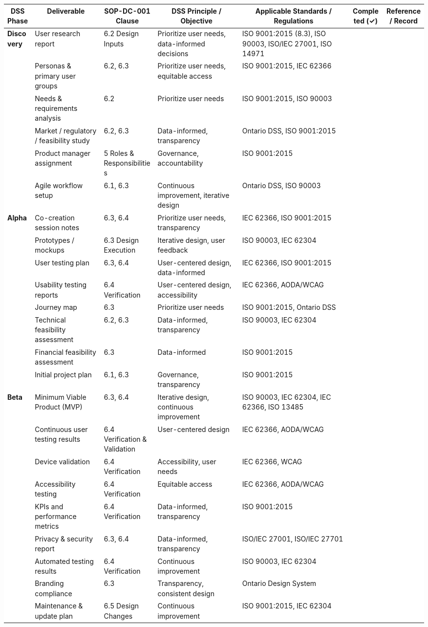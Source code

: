 | DSS Phase     | Deliverable                              | SOP-DC-001 Clause             | DSS Principle / Objective                      | Applicable Standards / Regulations                       | Completed (✓) | Reference / Record |
| ------------- | ---------------------------------------- | ----------------------------- | ---------------------------------------------- | -------------------------------------------------------- | ------------- | ------------------ |
| **Discovery** | User research report                     | 6.2 Design Inputs             | Prioritize user needs, data-informed decisions | ISO 9001:2015 (8.3), ISO 90003, ISO/IEC 27001, ISO 14971 |               |                    |
|               | Personas & primary user groups           | 6.2, 6.3                      | Prioritize user needs, equitable access        | ISO 9001:2015, IEC 62366                                 |               |                    |
|               | Needs & requirements analysis            | 6.2                           | Prioritize user needs                          | ISO 9001:2015, ISO 90003                                 |               |                    |
|               | Market / regulatory / feasibility study  | 6.2, 6.3                      | Data-informed, transparency                    | Ontario DSS, ISO 9001:2015                               |               |                    |
|               | Product manager assignment               | 5 Roles & Responsibilities    | Governance, accountability                     | ISO 9001:2015                                            |               |                    |
|               | Agile workflow setup                     | 6.1, 6.3                      | Continuous improvement, iterative design       | Ontario DSS, ISO 90003                                   |               |                    |
| **Alpha**     | Co-creation session notes                | 6.3, 6.4                      | Prioritize user needs, transparency            | IEC 62366, ISO 9001:2015                                 |               |                    |
|               | Prototypes / mockups                     | 6.3 Design Execution          | Iterative design, user feedback                | ISO 90003, IEC 62304                                     |               |                    |
|               | User testing plan                        | 6.3, 6.4                      | User-centered design, data-informed            | IEC 62366, ISO 9001:2015                                 |               |                    |
|               | Usability testing reports                | 6.4 Verification              | User-centered design, accessibility            | IEC 62366, AODA/WCAG                                     |               |                    |
|               | Journey map                              | 6.3                           | Prioritize user needs                          | ISO 9001:2015, Ontario DSS                               |               |                    |
|               | Technical feasibility assessment         | 6.2, 6.3                      | Data-informed, transparency                    | ISO 90003, IEC 62304                                     |               |                    |
|               | Financial feasibility assessment         | 6.3                           | Data-informed                                  | ISO 9001:2015                                            |               |                    |
|               | Initial project plan                     | 6.1, 6.3                      | Governance, transparency                       | ISO 9001:2015                                            |               |                    |
| **Beta**      | Minimum Viable Product (MVP)             | 6.3, 6.4                      | Iterative design, continuous improvement       | ISO 90003, IEC 62304, IEC 62366, ISO 13485               |               |                    |
|               | Continuous user testing results          | 6.4 Verification & Validation | User-centered design                           | IEC 62366, AODA/WCAG                                     |               |                    |
|               | Device validation                        | 6.4 Verification              | Accessibility, user needs                      | IEC 62366, WCAG                                          |               |                    |
|               | Accessibility testing                    | 6.4 Verification              | Equitable access                               | IEC 62366, AODA/WCAG                                     |               |                    |
|               | KPIs and performance metrics             | 6.4 Verification              | Data-informed, transparency                    | ISO 9001:2015                                            |               |                    |
|               | Privacy & security report                | 6.3, 6.4                      | Data-informed, transparency                    | ISO/IEC 27001, ISO/IEC 27701                             |               |                    |
|               | Automated testing results                | 6.4 Verification              | Continuous improvement                         | ISO 90003, IEC 62304                                     |               |                    |
|               | Branding compliance                      | 6.3                           | Transparency, consistent design                | Ontario Design System                                    |               |                    |
|               | Maintenance & update plan                | 6.5 Design Changes            | Continuous improvement                         | ISO 9001:2015, IEC 62304                                 |               |                    |